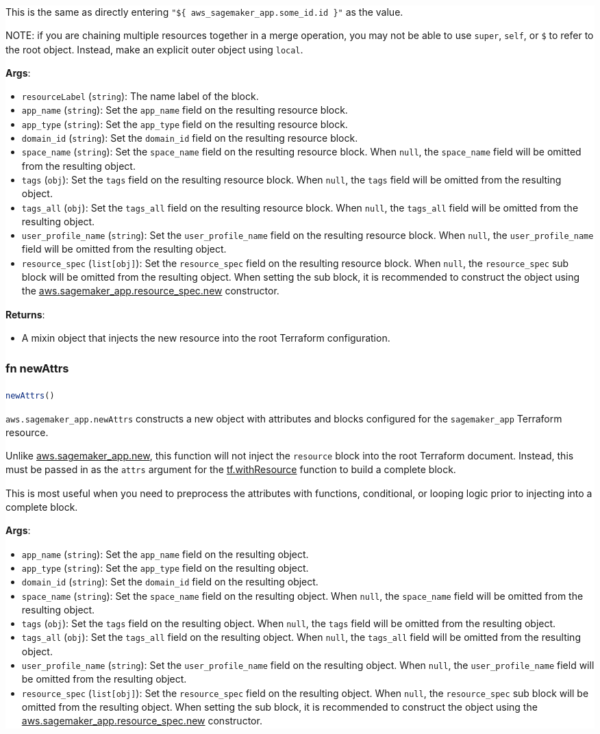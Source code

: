 This is the same as directly entering `"${ aws_sagemaker_app.some_id.id }"` as the value.

NOTE: if you are chaining multiple resources together in a merge operation, you may not be able to use `super`, `self`,
or `$` to refer to the root object. Instead, make an explicit outer object using `local`.

**Args**:
  - `resourceLabel` (`string`): The name label of the block.
  - `app_name` (`string`): Set the `app_name` field on the resulting resource block.
  - `app_type` (`string`): Set the `app_type` field on the resulting resource block.
  - `domain_id` (`string`): Set the `domain_id` field on the resulting resource block.
  - `space_name` (`string`): Set the `space_name` field on the resulting resource block. When `null`, the `space_name` field will be omitted from the resulting object.
  - `tags` (`obj`): Set the `tags` field on the resulting resource block. When `null`, the `tags` field will be omitted from the resulting object.
  - `tags_all` (`obj`): Set the `tags_all` field on the resulting resource block. When `null`, the `tags_all` field will be omitted from the resulting object.
  - `user_profile_name` (`string`): Set the `user_profile_name` field on the resulting resource block. When `null`, the `user_profile_name` field will be omitted from the resulting object.
  - `resource_spec` (`list[obj]`): Set the `resource_spec` field on the resulting resource block. When `null`, the `resource_spec` sub block will be omitted from the resulting object. When setting the sub block, it is recommended to construct the object using the [aws.sagemaker_app.resource_spec.new](#fn-resource_specnew) constructor.

**Returns**:
- A mixin object that injects the new resource into the root Terraform configuration.


### fn newAttrs

```ts
newAttrs()
```


`aws.sagemaker_app.newAttrs` constructs a new object with attributes and blocks configured for the `sagemaker_app`
Terraform resource.

Unlike [aws.sagemaker_app.new](#fn-new), this function will not inject the `resource`
block into the root Terraform document. Instead, this must be passed in as the `attrs` argument for the
[tf.withResource](https://github.com/tf-libsonnet/core/tree/main/docs#fn-withresource) function to build a complete block.

This is most useful when you need to preprocess the attributes with functions, conditional, or looping logic prior to
injecting into a complete block.

**Args**:
  - `app_name` (`string`): Set the `app_name` field on the resulting object.
  - `app_type` (`string`): Set the `app_type` field on the resulting object.
  - `domain_id` (`string`): Set the `domain_id` field on the resulting object.
  - `space_name` (`string`): Set the `space_name` field on the resulting object. When `null`, the `space_name` field will be omitted from the resulting object.
  - `tags` (`obj`): Set the `tags` field on the resulting object. When `null`, the `tags` field will be omitted from the resulting object.
  - `tags_all` (`obj`): Set the `tags_all` field on the resulting object. When `null`, the `tags_all` field will be omitted from the resulting object.
  - `user_profile_name` (`string`): Set the `user_profile_name` field on the resulting object. When `null`, the `user_profile_name` field will be omitted from the resulting object.
  - `resource_spec` (`list[obj]`): Set the `resource_spec` field on the resulting object. When `null`, the `resource_spec` sub block will be omitted from the resulting object. When setting the sub block, it is recommended to construct the object using the [aws.sagemaker_app.resource_spec.new](#fn-resource_specnew) constructor.

